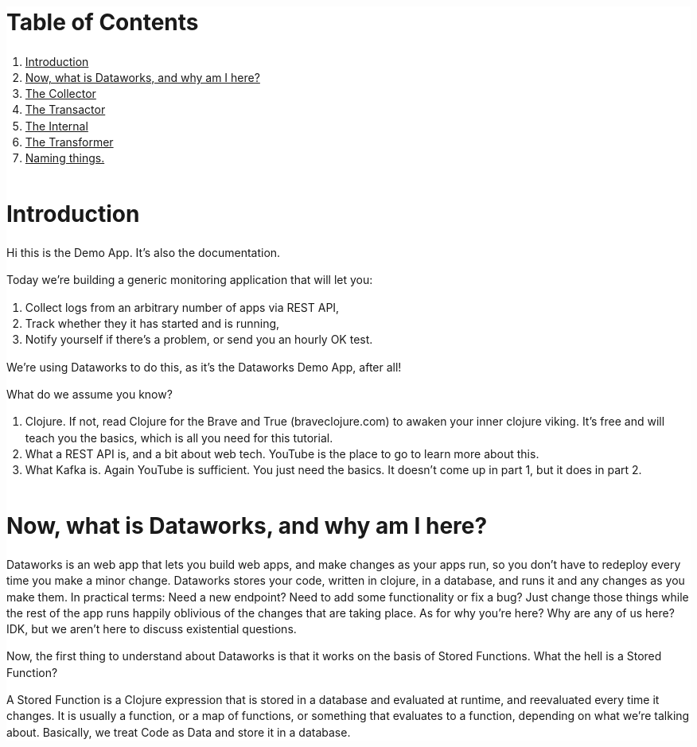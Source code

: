 
# Table of Contents

1.  [Introduction](#org1622c4d)
2.  [Now, what is Dataworks, and why am I here?](#orgecefd69)
3.  [The Collector](#org9a7edf0)
4.  [The Transactor](#org8773b92)
5.  [The Internal](#org2a86633)
6.  [The Transformer](#org98b6295)
7.  [Naming things.](#org3af6faf)



<a id="org1622c4d"></a>

# Introduction

Hi this is the Demo App. It&rsquo;s also the documentation.

Today we&rsquo;re building a generic monitoring application that will let you:

1.  Collect logs from an arbitrary number of apps via REST API,
2.  Track whether they it has started and is running,
3.  Notify yourself if there&rsquo;s a problem, or send you an hourly OK test.

We&rsquo;re using Dataworks to do this, as it&rsquo;s the Dataworks Demo App, after all!

What do we assume you know?

1.  Clojure. If not, read Clojure for the Brave and True (braveclojure.com) to awaken your inner clojure viking. It&rsquo;s free and will teach you the basics, which is all you need for this tutorial.
2.  What a REST API is, and a bit about web tech. YouTube is the place to go to learn more about this.
3.  What Kafka is. Again YouTube is sufficient. You just need the basics. It doesn&rsquo;t come up in part 1, but it does in part 2.


<a id="orgecefd69"></a>

# Now, what is Dataworks, and why am I here?

Dataworks is an web app that lets you build web apps, and make changes as your apps run, so you don&rsquo;t have to redeploy every time you make a minor change. Dataworks stores your code, written in clojure, in a database, and runs it and any changes as you make them. In practical terms: Need a new endpoint? Need to add some functionality or fix a bug? Just change those things while the rest of the app runs happily oblivious of the changes that are taking place. As for why you&rsquo;re here? Why are any of us here? IDK, but we aren&rsquo;t here to discuss existential questions.

Now, the first thing to understand about Dataworks is that it works on the basis of Stored Functions. What the hell is a Stored Function?

A Stored Function is a Clojure expression that is stored in a database and evaluated at runtime, and reevaluated every time it changes. It is usually a function, or a map of functions, or something that evaluates to a function, depending on what we&rsquo;re talking about. Basically, we treat Code as Data and store it in a database.
